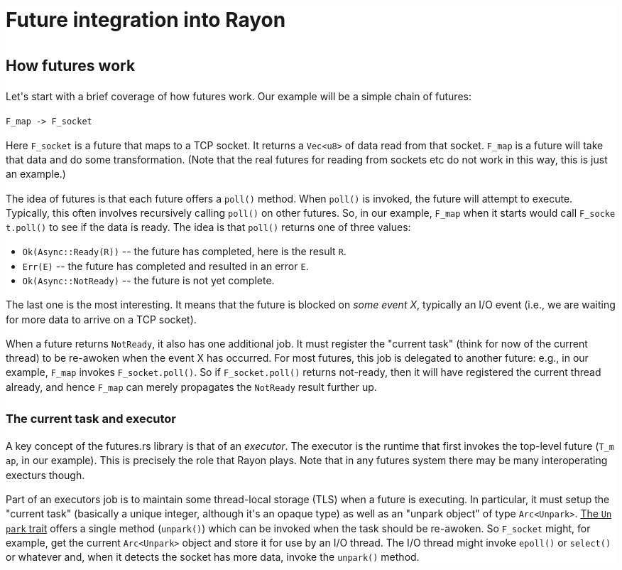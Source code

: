 # Future integration into Rayon

## How futures work

Let's start with a brief coverage of how futures work. Our example will
be a simple chain of futures:

    F_map -> F_socket

Here `F_socket` is a future that maps to a TCP socket. It returns a
`Vec<u8>` of data read from that socket. `F_map` is a future will take
that data and do some transformation. (Note that the real futures for
reading from sockets etc do not work in this way, this is just an
example.)

The idea of futures is that each future offers a `poll()` method. When
`poll()` is invoked, the future will attempt to execute. Typically,
this often involves recursively calling `poll()` on other futures. So,
in our example, `F_map` when it starts would call `F_socket.poll()` to
see if the data is ready. The idea is that `poll()` returns one of
three values:

- `Ok(Async::Ready(R))` -- the future has completed, here is the result `R`.
- `Err(E)` -- the future has completed and resulted in an error `E`.
- `Ok(Async::NotReady)` -- the future is not yet complete.

The last one is the most interesting. It means that the future is
blocked on *some event X*, typically an I/O event (i.e., we are
waiting for more data to arrive on a TCP socket).

When a future returns `NotReady`, it also has one additional job. It
must register the "current task" (think for now of the current thread)
to be re-awoken when the event X has occurred. For most futures, this
job is delegated to another future: e.g., in our example, `F_map`
invokes `F_socket.poll()`. So if `F_socket.poll()` returns not-ready,
then it will have registered the current thread already, and hence
`F_map` can merely propagates the `NotReady` result further up.

### The current task and executor

A key concept of the futures.rs library is that of an *executor*.  The
executor is the runtime that first invokes the top-level future
(`T_map`, in our example). This is precisely the role that Rayon
plays. Note that in any futures system there may be many
interoperating execturs though.

Part of an executors job is to maintain some thread-local storage
(TLS) when a future is executing. In particular, it must setup the
"current task" (basically a unique integer, although it's an opaque
type) as well as an "unpark object" of type
`Arc<Unpark>`. [The `Unpark` trait][unpark] offers a single method
(`unpark()`) which can be invoked when the task should be
re-awoken. So `F_socket` might, for example, get the current
`Arc<Unpark>` object and store it for use by an I/O thread. The I/O
thread might invoke `epoll()` or `select()` or whatever and, when it
detects the socket has more data, invoke the `unpark()` method.


[unpark]: https://docs.rs/futures/0.1/futures/executor/trait.Unpark.html